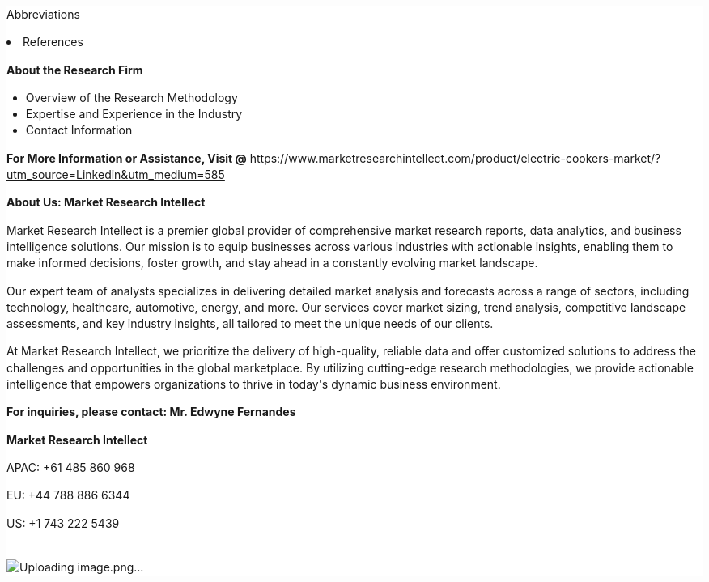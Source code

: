 Abbreviations</li><li>References</li></ul><p><strong>About the Research Firm</strong></p><ul><li>Overview of the Research Methodology</li><li>Expertise and Experience in the Industry</li><li>Contact Information</li></ul></div><div class="article-main__content" data-test-id="publishing-text-block"><p><span class="font-[700]"><strong>For More Information or Assistance, Visit @</strong>&nbsp;<a href="https://www.marketresearchintellect.com/product/electric-cookers-market/?utm_source=Linkedin&utm_medium=585">https://www.marketresearchintellect.com/product/electric-cookers-market/?utm_source=Linkedin&utm_medium=585</a></span></p><p><strong>About Us: Market Research Intellect</strong></p><p>Market Research Intellect is a premier global provider of comprehensive market research reports, data analytics, and business intelligence solutions. Our mission is to equip businesses across various industries with actionable insights, enabling them to make informed decisions, foster growth, and stay ahead in a constantly evolving market landscape.</p><p>Our expert team of analysts specializes in delivering detailed market analysis and forecasts across a range of sectors, including technology, healthcare, automotive, energy, and more. Our services cover market sizing, trend analysis, competitive landscape assessments, and key industry insights, all tailored to meet the unique needs of our clients.</p><p>At Market Research Intellect, we prioritize the delivery of high-quality, reliable data and offer customized solutions to address the challenges and opportunities in the global marketplace. By utilizing cutting-edge research methodologies, we provide actionable intelligence that empowers organizations to thrive in today's dynamic business environment.</p><p><strong>For inquiries, please contact: Mr. Edwyne Fernandes</strong></p><p><strong>Market Research Intellect</strong></p><p>APAC: +61 485 860 968</p><p>EU: +44 788 886 6344</p><p>US: +1 743 222 5439</p></div><div class="article-main__content" data-test-id="publishing-text-block">&nbsp;</div>
![Uploading image.png…]()
